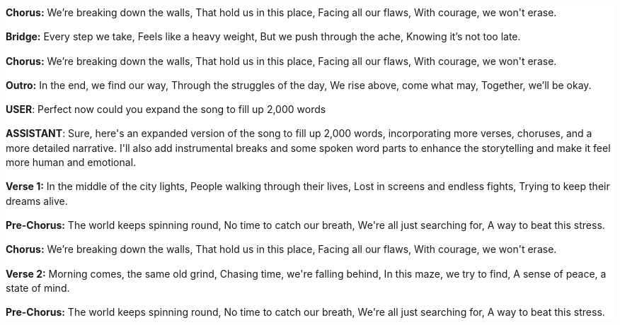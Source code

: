 **Chorus:**
We’re breaking down the walls,
That hold us in this place,
Facing all our flaws,
With courage, we won't erase.

**Bridge:**
Every step we take,
Feels like a heavy weight,
But we push through the ache,
Knowing it’s not too late.

**Chorus:**
We’re breaking down the walls,
That hold us in this place,
Facing all our flaws,
With courage, we won't erase.

**Outro:**
In the end, we find our way,
Through the struggles of the day,
We rise above, come what may,
Together, we’ll be okay.

**USER**: Perfect now could you expand the song to fill up 2,000 words

**ASSISTANT**: Sure, here's an expanded version of the song to fill up 2,000 words, incorporating more verses, choruses, and a more detailed narrative. I'll also add instrumental breaks and some spoken word parts to enhance the storytelling and make it feel more human and emotional.

**Verse 1:**
In the middle of the city lights,
People walking through their lives,
Lost in screens and endless fights,
Trying to keep their dreams alive.

**Pre-Chorus:**
The world keeps spinning round,
No time to catch our breath,
We're all just searching for,
A way to beat this stress.

**Chorus:**
We’re breaking down the walls,
That hold us in this place,
Facing all our flaws,
With courage, we won't erase.

**Verse 2:**
Morning comes, the same old grind,
Chasing time, we're falling behind,
In this maze, we try to find,
A sense of peace, a state of mind.

**Pre-Chorus:**
The world keeps spinning round,
No time to catch our breath,
We're all just searching for,
A way to beat this stress.
